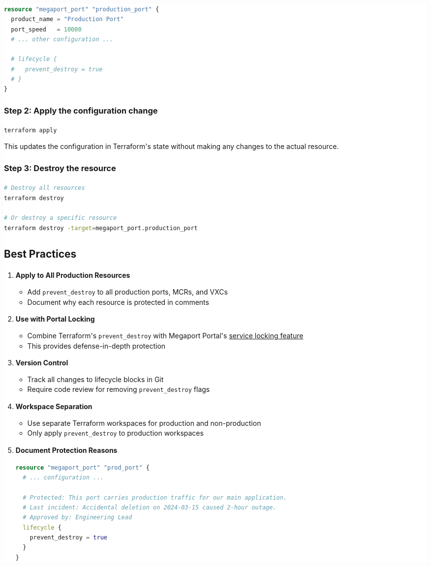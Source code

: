 ```terraform
resource "megaport_port" "production_port" {
  product_name = "Production Port"
  port_speed   = 10000
  # ... other configuration ...

  # lifecycle {
  #   prevent_destroy = true
  # }
}
```

### Step 2: Apply the configuration change

```bash
terraform apply
```

This updates the configuration in Terraform's state without making any changes to the actual resource.

### Step 3: Destroy the resource

```bash
# Destroy all resources
terraform destroy

# Or destroy a specific resource
terraform destroy -target=megaport_port.production_port
```

## Best Practices

1. **Apply to All Production Resources**

   - Add `prevent_destroy` to all production ports, MCRs, and VXCs
   - Document why each resource is protected in comments

2. **Use with Portal Locking**

   - Combine Terraform's `prevent_destroy` with Megaport Portal's [service locking feature](https://docs.megaport.com/portal-admin/locking/)
   - This provides defense-in-depth protection

3. **Version Control**

   - Track all changes to lifecycle blocks in Git
   - Require code review for removing `prevent_destroy` flags

4. **Workspace Separation**

   - Use separate Terraform workspaces for production and non-production
   - Only apply `prevent_destroy` to production workspaces

5. **Document Protection Reasons**

   ```terraform
   resource "megaport_port" "prod_port" {
     # ... configuration ...

     # Protected: This port carries production traffic for our main application.
     # Last incident: Accidental deletion on 2024-03-15 caused 2-hour outage.
     # Approved by: Engineering Lead
     lifecycle {
       prevent_destroy = true
     }
   }
   ```
